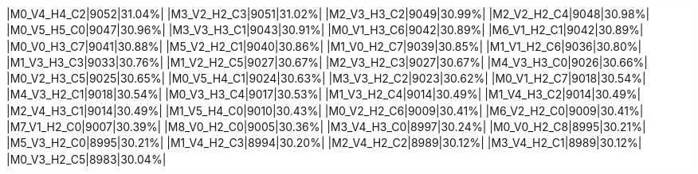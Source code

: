 |M0_V4_H4_C2|9052|31.04%|
|M3_V2_H2_C3|9051|31.02%|
|M2_V3_H3_C2|9049|30.99%|
|M2_V2_H2_C4|9048|30.98%|
|M0_V5_H5_C0|9047|30.96%|
|M3_V3_H3_C1|9043|30.91%|
|M0_V1_H3_C6|9042|30.89%|
|M6_V1_H2_C1|9042|30.89%|
|M0_V0_H3_C7|9041|30.88%|
|M5_V2_H2_C1|9040|30.86%|
|M1_V0_H2_C7|9039|30.85%|
|M1_V1_H2_C6|9036|30.80%|
|M1_V3_H3_C3|9033|30.76%|
|M1_V2_H2_C5|9027|30.67%|
|M2_V3_H2_C3|9027|30.67%|
|M4_V3_H3_C0|9026|30.66%|
|M0_V2_H3_C5|9025|30.65%|
|M0_V5_H4_C1|9024|30.63%|
|M3_V3_H2_C2|9023|30.62%|
|M0_V1_H2_C7|9018|30.54%|
|M4_V3_H2_C1|9018|30.54%|
|M0_V3_H3_C4|9017|30.53%|
|M1_V3_H2_C4|9014|30.49%|
|M1_V4_H3_C2|9014|30.49%|
|M2_V4_H3_C1|9014|30.49%|
|M1_V5_H4_C0|9010|30.43%|
|M0_V2_H2_C6|9009|30.41%|
|M6_V2_H2_C0|9009|30.41%|
|M7_V1_H2_C0|9007|30.39%|
|M8_V0_H2_C0|9005|30.36%|
|M3_V4_H3_C0|8997|30.24%|
|M0_V0_H2_C8|8995|30.21%|
|M5_V3_H2_C0|8995|30.21%|
|M1_V4_H2_C3|8994|30.20%|
|M2_V4_H2_C2|8989|30.12%|
|M3_V4_H2_C1|8989|30.12%|
|M0_V3_H2_C5|8983|30.04%|